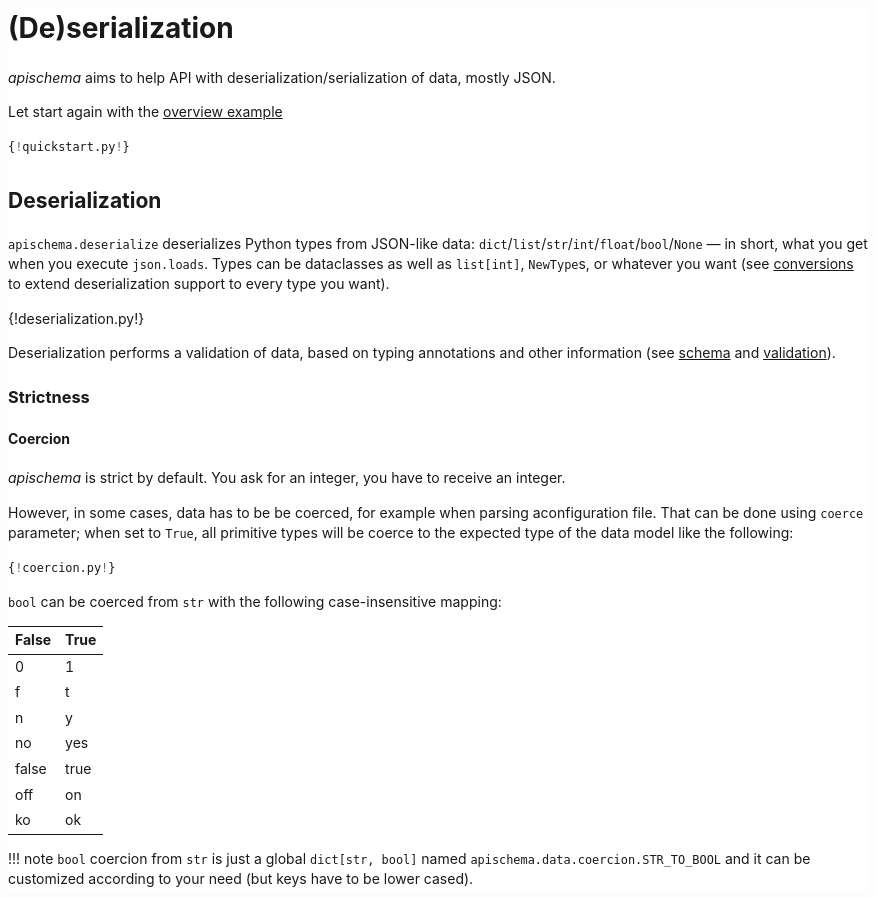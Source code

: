 # (De)serialization

*apischema* aims to help API with deserialization/serialization of data, mostly JSON.

Let start again with the [overview example](index.md#example)
```python
{!quickstart.py!}
```

## Deserialization

`apischema.deserialize` deserializes Python types from JSON-like data: `dict`/`list`/`str`/`int`/`float`/`bool`/`None` — in short, what you get when you execute `json.loads`. Types can be dataclasses as well as `list[int]`, `NewType`s, or whatever you want (see [conversions](conversions.md) to extend deserialization support to every type you want).
  
{!deserialization.py!}

Deserialization performs a validation of data, based on typing annotations and other information (see [schema](json_schema.md) and [validation](validation.md)).

### Strictness

#### Coercion

*apischema* is strict by default. You ask for an integer, you have to receive an integer. 

However, in some cases, data has to be be coerced, for example when parsing aconfiguration file. That can be done using `coerce` parameter; when set to `True`, all primitive types will be coerce to the expected type of the data model like the following:

```python
{!coercion.py!}
```

`bool` can be coerced from `str` with the following case-insensitive mapping:

| False | True |
| --- | --- |
| 0 | 1 |
| f | t |
| n | y |
| no | yes |
| false | true |
| off | on |
| ko | ok |

!!! note
    `bool` coercion from `str` is just a global `dict[str, bool]` named `apischema.data.coercion.STR_TO_BOOL` and it can be customized according to your need (but keys have to be lower cased).
    
